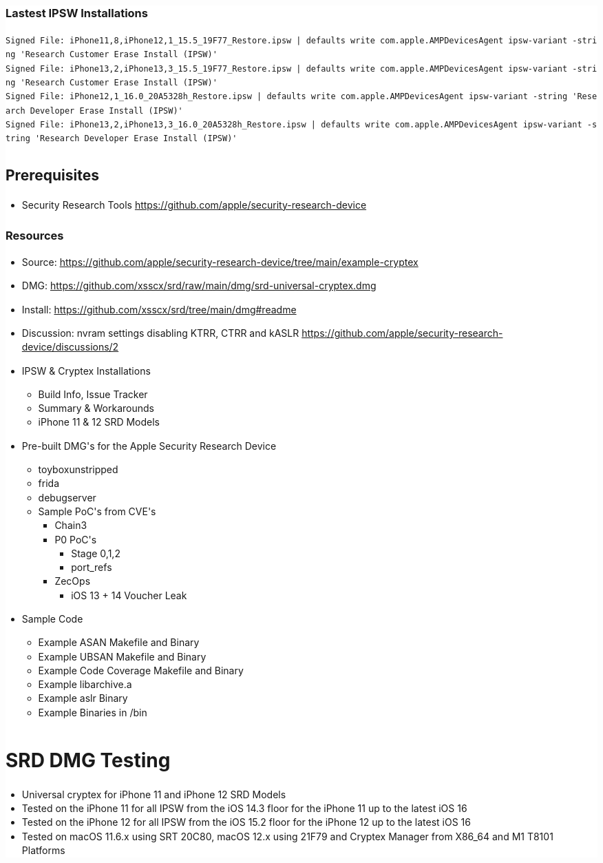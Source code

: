 ### Lastest IPSW Installations 
```
Signed File: iPhone11,8,iPhone12,1_15.5_19F77_Restore.ipsw | defaults write com.apple.AMPDevicesAgent ipsw-variant -string 'Research Customer Erase Install (IPSW)' 
Signed File: iPhone13,2,iPhone13,3_15.5_19F77_Restore.ipsw | defaults write com.apple.AMPDevicesAgent ipsw-variant -string 'Research Customer Erase Install (IPSW)'
Signed File: iPhone12,1_16.0_20A5328h_Restore.ipsw | defaults write com.apple.AMPDevicesAgent ipsw-variant -string 'Research Developer Erase Install (IPSW)'
Signed File: iPhone13,2,iPhone13,3_16.0_20A5328h_Restore.ipsw | defaults write com.apple.AMPDevicesAgent ipsw-variant -string 'Research Developer Erase Install (IPSW)'
```

## Prerequisites
- Security Research Tools https://github.com/apple/security-research-device

### Resources
- Source: https://github.com/apple/security-research-device/tree/main/example-cryptex
- DMG: https://github.com/xsscx/srd/raw/main/dmg/srd-universal-cryptex.dmg
- Install: https://github.com/xsscx/srd/tree/main/dmg#readme
- Discussion: nvram settings disabling KTRR, CTRR and kASLR https://github.com/apple/security-research-device/discussions/2

- IPSW & Cryptex Installations 
    -  Build Info, Issue Tracker
    -  Summary & Workarounds 
    -  iPhone 11 & 12 SRD Models 
- Pre-built DMG's for the Apple Security Research Device 
    - toyboxunstripped
    - frida
    - debugserver
    - Sample PoC's from CVE's
        - Chain3
        - P0 PoC's
            - Stage 0,1,2
            - port_refs
        - ZecOps 
            - iOS 13 + 14 Voucher Leak 
- Sample Code
    - Example ASAN Makefile and Binary
    - Example UBSAN Makefile and Binary
    - Example Code Coverage Makefile and Binary
    - Example libarchive.a
    - Example aslr Binary
    - Example Binaries in /bin
# SRD DMG Testing
- Universal cryptex for iPhone 11 and iPhone 12 SRD Models 
- Tested on the iPhone 11 for all IPSW from the iOS 14.3 floor for the iPhone 11 up to the latest iOS 16 
- Tested on the iPhone 12 for all IPSW from the iOS 15.2 floor for the iPhone 12 up to the latest iOS 16
- Tested on macOS 11.6.x using SRT 20C80, macOS 12.x using 21F79 and Cryptex Manager from X86_64 and M1 T8101 Platforms 
